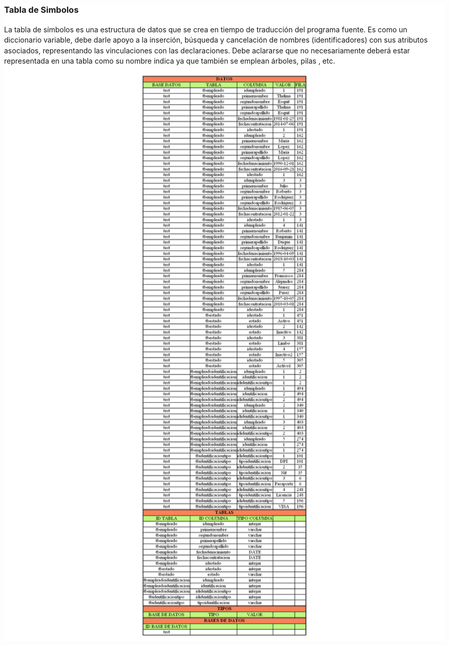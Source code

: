 </p>

### Tabla de Simbolos

La tabla de símbolos es una estructura de datos que se crea en tiempo de traducción del programa fuente. Es como un diccionario variable, debe darle apoyo a la inserción, búsqueda y cancelación de nombres (identificadores) con sus atributos asociados, representando las vinculaciones con las declaraciones. Debe aclararse que no necesariamente deberá estar representada en una tabla como su nombre indica ya que también se emplean árboles, pilas , etc.

<p align="center">
  <img src="img/usuario/simbolos.PNG" width="700" alt="Tokens">
</p>